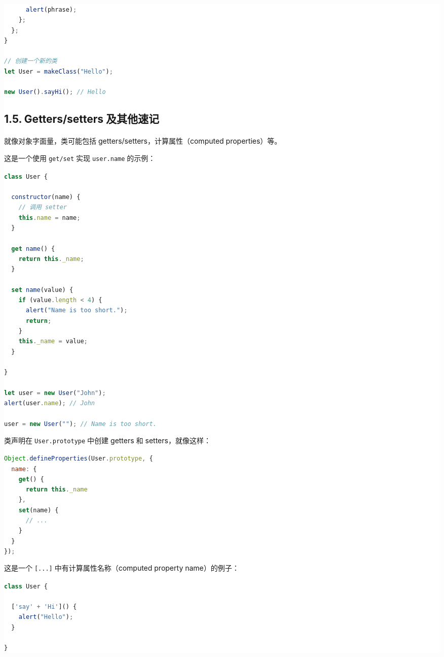 ```js
      alert(phrase);
    };
  };
}

// 创建一个新的类
let User = makeClass("Hello");

new User().sayHi(); // Hello
```
## 1.5. Getters/setters 及其他速记
就像对象字面量，类可能包括 getters/setters，计算属性（computed properties）等。

这是一个使用 `get/set` 实现 `user.name` 的示例：
```js
class User {

  constructor(name) {
    // 调用 setter
    this.name = name;
  }

  get name() {
    return this._name;
  }

  set name(value) {
    if (value.length < 4) {
      alert("Name is too short.");
      return;
    }
    this._name = value;
  }

}

let user = new User("John");
alert(user.name); // John

user = new User(""); // Name is too short.
```
类声明在 `User.prototype` 中创建 getters 和 setters，就像这样：
```js
Object.defineProperties(User.prototype, {
  name: {
    get() {
      return this._name
    },
    set(name) {
      // ...
    }
  }
});
```
这是一个 `[...]` 中有计算属性名称（computed property name）的例子：
```js
class User {

  ['say' + 'Hi']() {
    alert("Hello");
  }

}
```

  [Symbol.toStringTag]: "User"